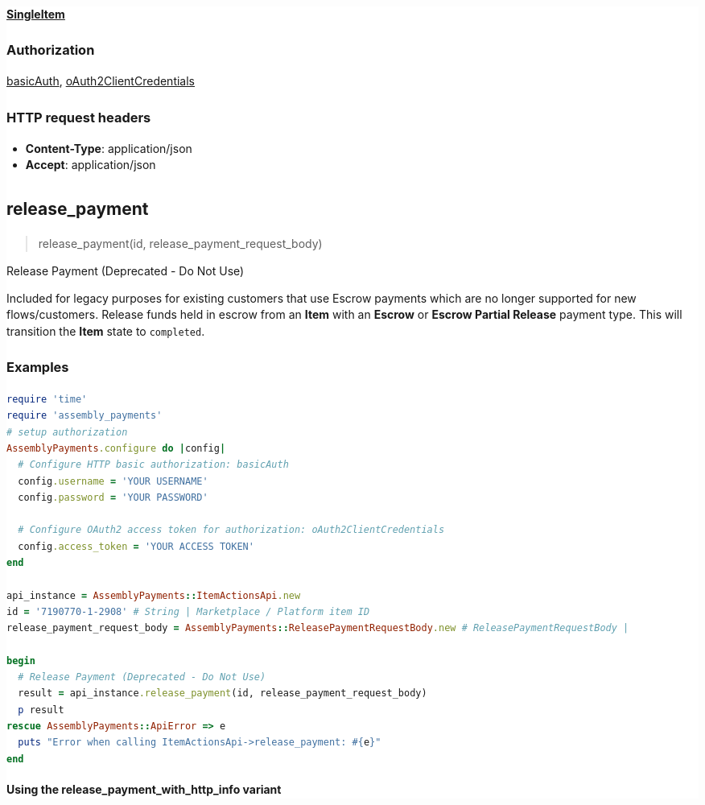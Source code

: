 [**SingleItem**](SingleItem.md)

### Authorization

[basicAuth](../README.md#basicAuth), [oAuth2ClientCredentials](../README.md#oAuth2ClientCredentials)

### HTTP request headers

- **Content-Type**: application/json
- **Accept**: application/json


## release_payment

> <SingleItem> release_payment(id, release_payment_request_body)

Release Payment (Deprecated - Do Not Use)

Included for legacy purposes for existing customers that use Escrow payments which are no longer supported for new flows/customers. Release funds held in escrow from an **Item** with an **Escrow** or **Escrow Partial Release** payment type.  This will transition the **Item** state to `completed`.

### Examples

```ruby
require 'time'
require 'assembly_payments'
# setup authorization
AssemblyPayments.configure do |config|
  # Configure HTTP basic authorization: basicAuth
  config.username = 'YOUR USERNAME'
  config.password = 'YOUR PASSWORD'

  # Configure OAuth2 access token for authorization: oAuth2ClientCredentials
  config.access_token = 'YOUR ACCESS TOKEN'
end

api_instance = AssemblyPayments::ItemActionsApi.new
id = '7190770-1-2908' # String | Marketplace / Platform item ID
release_payment_request_body = AssemblyPayments::ReleasePaymentRequestBody.new # ReleasePaymentRequestBody | 

begin
  # Release Payment (Deprecated - Do Not Use)
  result = api_instance.release_payment(id, release_payment_request_body)
  p result
rescue AssemblyPayments::ApiError => e
  puts "Error when calling ItemActionsApi->release_payment: #{e}"
end
```

#### Using the release_payment_with_http_info variant
